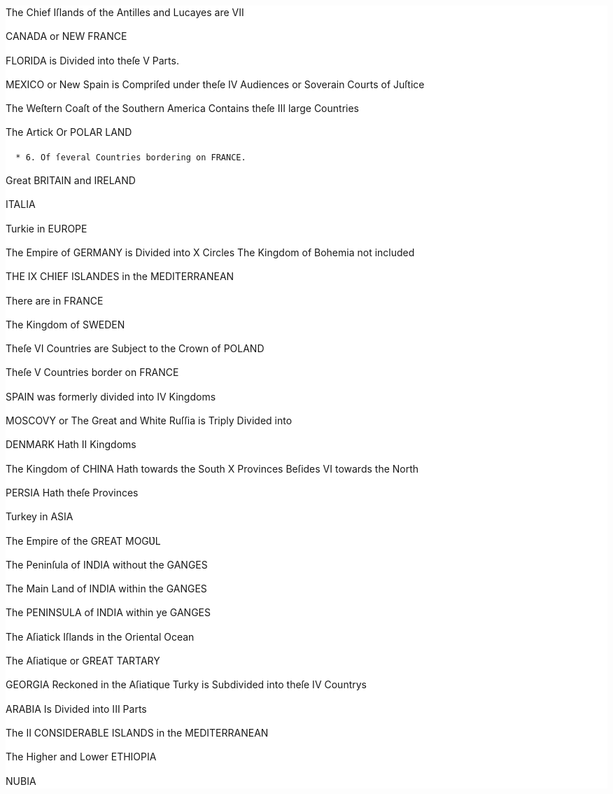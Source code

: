 The Chief Iſlands of the Antilles and Lucayes are VII

CANADA or NEW FRANCE

FLORIDA is Divided into theſe V Parts.

MEXICO or New Spain is Compriſed under theſe IV Audiences or Soverain Courts of Juſtice

The Weſtern Coaſt of the Southern America Contains theſe III large Countries

The Artick Or POLAR LAND

      * 6. Of ſeveral Countries bordering on FRANCE.

Great BRITAIN and IRELAND

ITALIA

Turkie in EUROPE

The Empire of GERMANY is Divided into X Circles The Kingdom of Bohemia not included

THE IX CHIEF ISLANDES in the MEDITERRANEAN

There are in FRANCE

The Kingdom of SWEDEN

Theſe VI Countries are Subject to the Crown of POLAND

Theſe V Countries border on FRANCE

SPAIN was formerly divided into IV Kingdoms

MOSCOVY or The Great and White Ruſſia is Triply Divided into

DENMARK Hath II Kingdoms

The Kingdom of CHINA Hath towards the South X Provinces Beſides VI towards the North

PERSIA Hath theſe Provinces

Turkey in ASIA

The Empire of the GREAT MOGƲL

The Peninſula of INDIA without the GANGES

The Main Land of INDIA within the GANGES

The PENINSULA of INDIA within ye GANGES

The Aſiatick Iſlands in the Oriental Ocean

The Aſiatique or GREAT TARTARY

GEORGIA Reckoned in the Aſiatique Turky is Subdivided into theſe IV Countrys

ARABIA Is Divided into III Parts

The II CONSIDERABLE ISLANDS in the MEDITERRANEAN

The Higher and Lower ETHIOPIA

NUBIA
